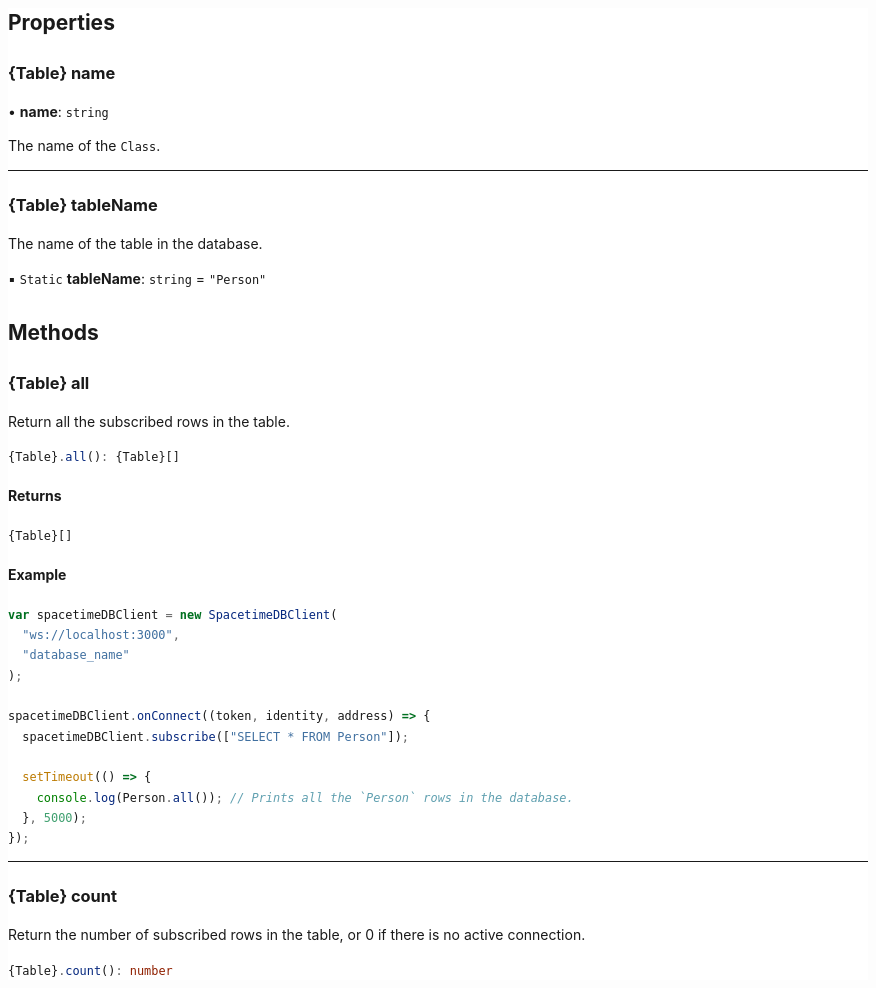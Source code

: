 ## Properties

### {Table} name

• **name**: `string`

The name of the `Class`.

---

### {Table} tableName

The name of the table in the database.

▪ `Static` **tableName**: `string` = `"Person"`

## Methods

### {Table} all

Return all the subscribed rows in the table.

```ts
{Table}.all(): {Table}[]
```

#### Returns

`{Table}[]`

#### Example

```ts
var spacetimeDBClient = new SpacetimeDBClient(
  "ws://localhost:3000",
  "database_name"
);

spacetimeDBClient.onConnect((token, identity, address) => {
  spacetimeDBClient.subscribe(["SELECT * FROM Person"]);

  setTimeout(() => {
    console.log(Person.all()); // Prints all the `Person` rows in the database.
  }, 5000);
});
```

---

### {Table} count

Return the number of subscribed rows in the table, or 0 if there is no active connection.

```ts
{Table}.count(): number
```
